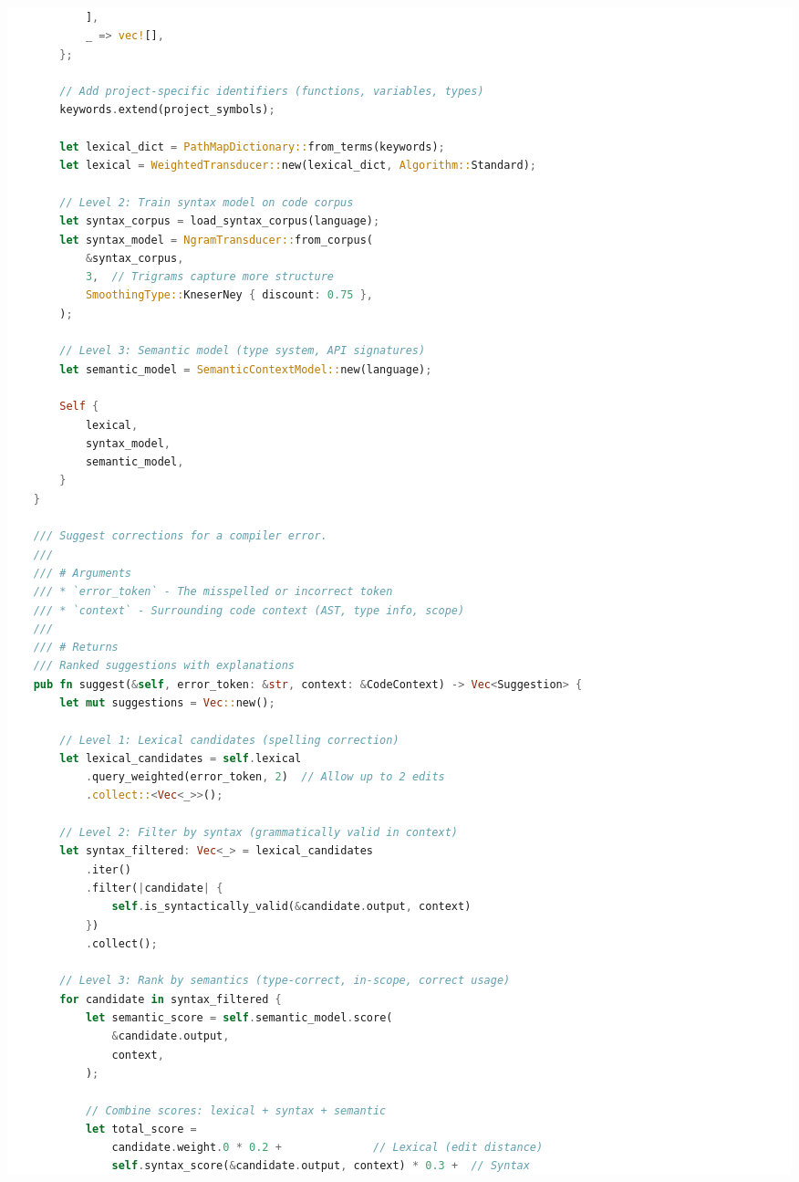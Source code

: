 ```rust
            ],
            _ => vec![],
        };

        // Add project-specific identifiers (functions, variables, types)
        keywords.extend(project_symbols);

        let lexical_dict = PathMapDictionary::from_terms(keywords);
        let lexical = WeightedTransducer::new(lexical_dict, Algorithm::Standard);

        // Level 2: Train syntax model on code corpus
        let syntax_corpus = load_syntax_corpus(language);
        let syntax_model = NgramTransducer::from_corpus(
            &syntax_corpus,
            3,  // Trigrams capture more structure
            SmoothingType::KneserNey { discount: 0.75 },
        );

        // Level 3: Semantic model (type system, API signatures)
        let semantic_model = SemanticContextModel::new(language);

        Self {
            lexical,
            syntax_model,
            semantic_model,
        }
    }

    /// Suggest corrections for a compiler error.
    ///
    /// # Arguments
    /// * `error_token` - The misspelled or incorrect token
    /// * `context` - Surrounding code context (AST, type info, scope)
    ///
    /// # Returns
    /// Ranked suggestions with explanations
    pub fn suggest(&self, error_token: &str, context: &CodeContext) -> Vec<Suggestion> {
        let mut suggestions = Vec::new();

        // Level 1: Lexical candidates (spelling correction)
        let lexical_candidates = self.lexical
            .query_weighted(error_token, 2)  // Allow up to 2 edits
            .collect::<Vec<_>>();

        // Level 2: Filter by syntax (grammatically valid in context)
        let syntax_filtered: Vec<_> = lexical_candidates
            .iter()
            .filter(|candidate| {
                self.is_syntactically_valid(&candidate.output, context)
            })
            .collect();

        // Level 3: Rank by semantics (type-correct, in-scope, correct usage)
        for candidate in syntax_filtered {
            let semantic_score = self.semantic_model.score(
                &candidate.output,
                context,
            );

            // Combine scores: lexical + syntax + semantic
            let total_score =
                candidate.weight.0 * 0.2 +              // Lexical (edit distance)
                self.syntax_score(&candidate.output, context) * 0.3 +  // Syntax
```